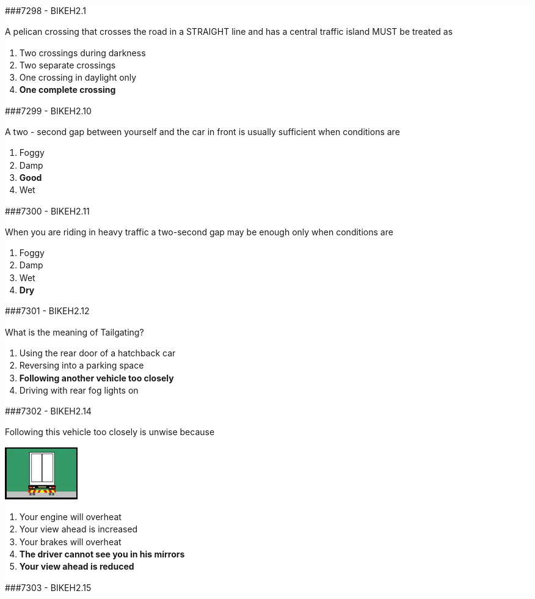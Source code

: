 ###7298 - BIKEH2.1

A pelican crossing that crosses the road in a STRAIGHT line and has a central traffic island MUST be treated as

1.  Two crossings during darkness 
2.  Two separate crossings 
3.  One crossing in daylight only 
4.  **One complete crossing** 


###7299 - BIKEH2.10

A two - second gap between yourself and the car in front is usually sufficient when conditions are

1.  Foggy 
2.  Damp 
3.  **Good** 
4.  Wet 


###7300 - BIKEH2.11

When you are riding in heavy traffic a two-second gap may be enough only when conditions are

1.  Foggy 
2.  Damp 
3.  Wet 
4.  **Dry** 


###7301 - BIKEH2.12

What is the meaning of Tailgating?

1.  Using the rear door of a hatchback car 
2.  Reversing into a parking space 
3.  **Following another vehicle too closely** 
4.  Driving with rear fog lights on 


###7302 - BIKEH2.14

Following this vehicle too closely is unwise because

![](images/BIKES_E_long-vehicle.jpg)

1.  Your engine will overheat 
2.  Your view ahead is increased 
3.  Your brakes will overheat 
4.  **The driver cannot see you in his mirrors** 
5.  **Your view ahead is reduced** 


###7303 - BIKEH2.15
